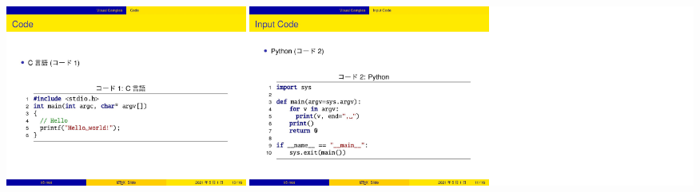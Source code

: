 <img src="image/demo_0011.jpg" width="300" align="middle"> <img src="image/demo_0012.jpg" width="300" align="middle">